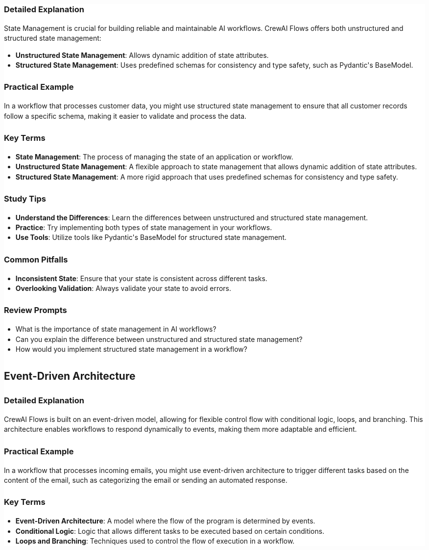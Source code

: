 ### Detailed Explanation
State Management is crucial for building reliable and maintainable AI workflows. CrewAI Flows offers both unstructured and structured state management:
- **Unstructured State Management**: Allows dynamic addition of state attributes.
- **Structured State Management**: Uses predefined schemas for consistency and type safety, such as Pydantic's BaseModel.

### Practical Example
In a workflow that processes customer data, you might use structured state management to ensure that all customer records follow a specific schema, making it easier to validate and process the data.

### Key Terms
- **State Management**: The process of managing the state of an application or workflow.
- **Unstructured State Management**: A flexible approach to state management that allows dynamic addition of state attributes.
- **Structured State Management**: A more rigid approach that uses predefined schemas for consistency and type safety.

### Study Tips
- **Understand the Differences**: Learn the differences between unstructured and structured state management.
- **Practice**: Try implementing both types of state management in your workflows.
- **Use Tools**: Utilize tools like Pydantic's BaseModel for structured state management.

### Common Pitfalls
- **Inconsistent State**: Ensure that your state is consistent across different tasks.
- **Overlooking Validation**: Always validate your state to avoid errors.

### Review Prompts
- What is the importance of state management in AI workflows?
- Can you explain the difference between unstructured and structured state management?
- How would you implement structured state management in a workflow?

## Event-Driven Architecture

### Detailed Explanation
CrewAI Flows is built on an event-driven model, allowing for flexible control flow with conditional logic, loops, and branching. This architecture enables workflows to respond dynamically to events, making them more adaptable and efficient.

### Practical Example
In a workflow that processes incoming emails, you might use event-driven architecture to trigger different tasks based on the content of the email, such as categorizing the email or sending an automated response.

### Key Terms
- **Event-Driven Architecture**: A model where the flow of the program is determined by events.
- **Conditional Logic**: Logic that allows different tasks to be executed based on certain conditions.
- **Loops and Branching**: Techniques used to control the flow of execution in a workflow.
